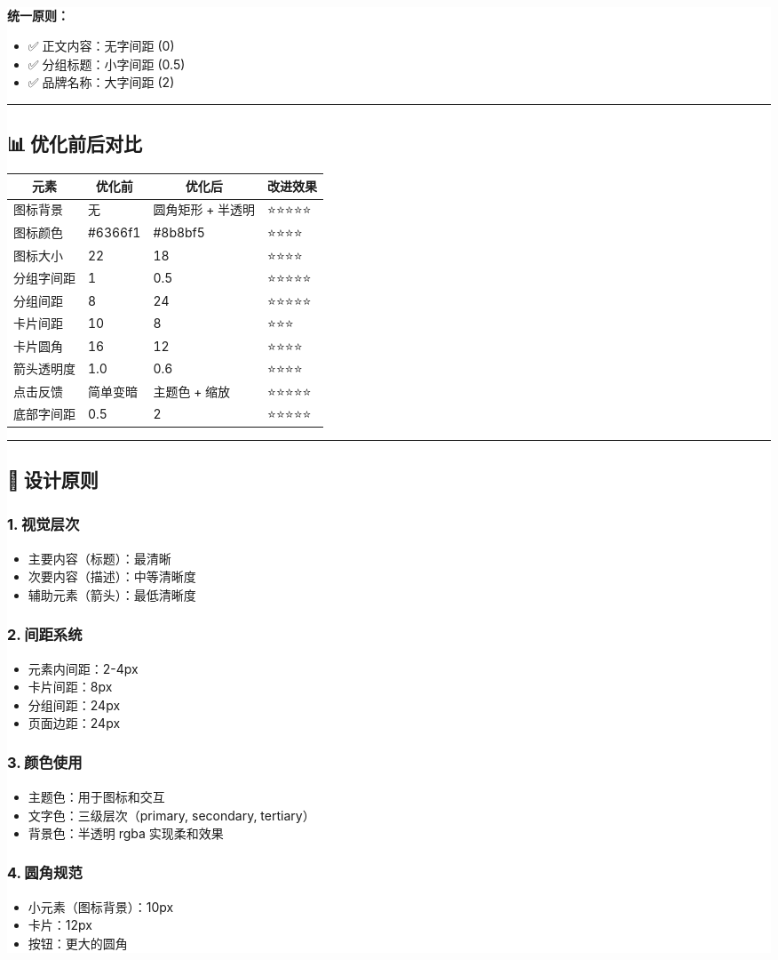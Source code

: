 **统一原则：**
- ✅ 正文内容：无字间距 (0)
- ✅ 分组标题：小字间距 (0.5)
- ✅ 品牌名称：大字间距 (2)

---

## 📊 优化前后对比

| 元素 | 优化前 | 优化后 | 改进效果 |
|------|--------|--------|----------|
| 图标背景 | 无 | 圆角矩形 + 半透明 | ⭐⭐⭐⭐⭐ |
| 图标颜色 | #6366f1 | #8b8bf5 | ⭐⭐⭐⭐ |
| 图标大小 | 22 | 18 | ⭐⭐⭐⭐ |
| 分组字间距 | 1 | 0.5 | ⭐⭐⭐⭐⭐ |
| 分组间距 | 8 | 24 | ⭐⭐⭐⭐⭐ |
| 卡片间距 | 10 | 8 | ⭐⭐⭐ |
| 卡片圆角 | 16 | 12 | ⭐⭐⭐⭐ |
| 箭头透明度 | 1.0 | 0.6 | ⭐⭐⭐⭐ |
| 点击反馈 | 简单变暗 | 主题色 + 缩放 | ⭐⭐⭐⭐⭐ |
| 底部字间距 | 0.5 | 2 | ⭐⭐⭐⭐⭐ |

---

## 🎯 设计原则

### 1. **视觉层次**
- 主要内容（标题）：最清晰
- 次要内容（描述）：中等清晰度
- 辅助元素（箭头）：最低清晰度

### 2. **间距系统**
- 元素内间距：2-4px
- 卡片间距：8px
- 分组间距：24px
- 页面边距：24px

### 3. **颜色使用**
- 主题色：用于图标和交互
- 文字色：三级层次（primary, secondary, tertiary）
- 背景色：半透明 rgba 实现柔和效果

### 4. **圆角规范**
- 小元素（图标背景）：10px
- 卡片：12px
- 按钮：更大的圆角
